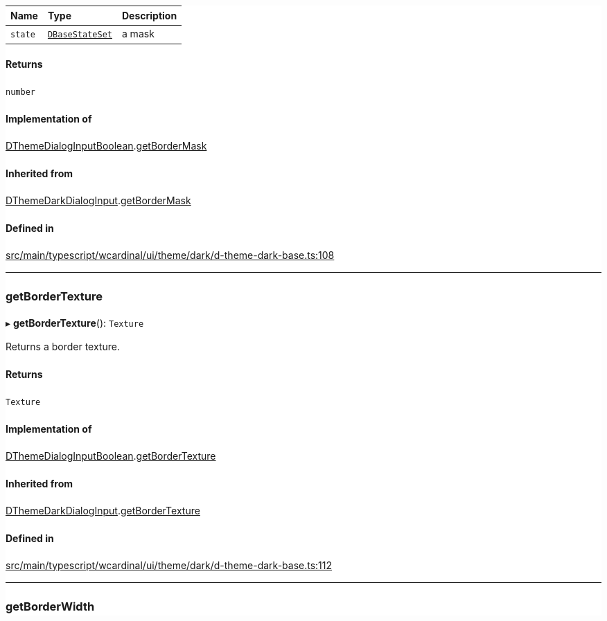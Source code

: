 | Name | Type | Description |
| :------ | :------ | :------ |
| `state` | [`DBaseStateSet`](../interfaces/DBaseStateSet.md) | a mask |

#### Returns

`number`

#### Implementation of

[DThemeDialogInputBoolean](../interfaces/DThemeDialogInputBoolean.md).[getBorderMask](../interfaces/DThemeDialogInputBoolean.md#getbordermask)

#### Inherited from

[DThemeDarkDialogInput](DThemeDarkDialogInput.md).[getBorderMask](DThemeDarkDialogInput.md#getbordermask)

#### Defined in

[src/main/typescript/wcardinal/ui/theme/dark/d-theme-dark-base.ts:108](https://github.com/winter-cardinal/winter-cardinal-ui/blob/v0.310.1/src/main/typescript/wcardinal/ui/theme/dark/d-theme-dark-base.ts#L108)

___

### getBorderTexture

▸ **getBorderTexture**(): `Texture`

Returns a border texture.

#### Returns

`Texture`

#### Implementation of

[DThemeDialogInputBoolean](../interfaces/DThemeDialogInputBoolean.md).[getBorderTexture](../interfaces/DThemeDialogInputBoolean.md#getbordertexture)

#### Inherited from

[DThemeDarkDialogInput](DThemeDarkDialogInput.md).[getBorderTexture](DThemeDarkDialogInput.md#getbordertexture)

#### Defined in

[src/main/typescript/wcardinal/ui/theme/dark/d-theme-dark-base.ts:112](https://github.com/winter-cardinal/winter-cardinal-ui/blob/v0.310.1/src/main/typescript/wcardinal/ui/theme/dark/d-theme-dark-base.ts#L112)

___

### getBorderWidth
